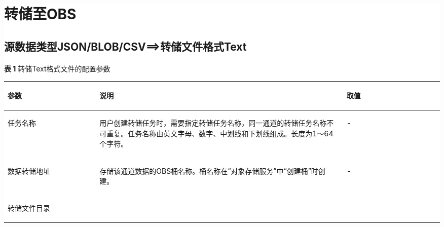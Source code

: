 # 转储至OBS<a name="dayu_01_0213"></a>

## 源数据类型JSON/BLOB/CSV==\>转储文件格式Text<a name="zh-cn_topic_0165739417_section5760185410392"></a>

**表 1**  转储Text格式文件的配置参数

<a name="zh-cn_topic_0165739417_table18468165816451"></a>
<table><thead align="left"><tr id="zh-cn_topic_0165739417_row15468165811456"><th class="cellrowborder" valign="top" width="21.08210821082108%" id="mcps1.2.4.1.1"><p id="zh-cn_topic_0165739417_p1746865813454"><a name="zh-cn_topic_0165739417_p1746865813454"></a><a name="zh-cn_topic_0165739417_p1746865813454"></a>参数</p>
</th>
<th class="cellrowborder" valign="top" width="56.66566656665667%" id="mcps1.2.4.1.2"><p id="zh-cn_topic_0165739417_p1746811580453"><a name="zh-cn_topic_0165739417_p1746811580453"></a><a name="zh-cn_topic_0165739417_p1746811580453"></a>说明</p>
</th>
<th class="cellrowborder" valign="top" width="22.252225222522252%" id="mcps1.2.4.1.3"><p id="zh-cn_topic_0165739417_p184682582458"><a name="zh-cn_topic_0165739417_p184682582458"></a><a name="zh-cn_topic_0165739417_p184682582458"></a>取值</p>
</th>
</tr>
</thead>
<tbody><tr id="zh-cn_topic_0165739417_row846805820453"><td class="cellrowborder" valign="top" width="21.08210821082108%" headers="mcps1.2.4.1.1 "><p id="zh-cn_topic_0165739417_p4468195810455"><a name="zh-cn_topic_0165739417_p4468195810455"></a><a name="zh-cn_topic_0165739417_p4468195810455"></a>任务名称</p>
</td>
<td class="cellrowborder" valign="top" width="56.66566656665667%" headers="mcps1.2.4.1.2 "><p id="zh-cn_topic_0165739417_zh-cn_topic_0120206045_p15371132211357"><a name="zh-cn_topic_0165739417_zh-cn_topic_0120206045_p15371132211357"></a><a name="zh-cn_topic_0165739417_zh-cn_topic_0120206045_p15371132211357"></a>用户创建转储任务时，需要指定转储任务名称，同一通道的转储任务名称不可重复。任务名称由<span id="zh-cn_topic_0165739417_zh-cn_topic_0120206045_text2371822163519"><a name="zh-cn_topic_0165739417_zh-cn_topic_0120206045_text2371822163519"></a><a name="zh-cn_topic_0165739417_zh-cn_topic_0120206045_text2371822163519"></a>英文字母、数字、中划线和下划线组成。</span>长度为1～64个字符。</p>
</td>
<td class="cellrowborder" valign="top" width="22.252225222522252%" headers="mcps1.2.4.1.3 "><p id="zh-cn_topic_0165739417_zh-cn_topic_0120206045_p9371522113518"><a name="zh-cn_topic_0165739417_zh-cn_topic_0120206045_p9371522113518"></a><a name="zh-cn_topic_0165739417_zh-cn_topic_0120206045_p9371522113518"></a>-</p>
</td>
</tr>
<tr id="zh-cn_topic_0165739417_row346865813454"><td class="cellrowborder" valign="top" width="21.08210821082108%" headers="mcps1.2.4.1.1 "><p id="zh-cn_topic_0165739417_p114692058184513"><a name="zh-cn_topic_0165739417_p114692058184513"></a><a name="zh-cn_topic_0165739417_p114692058184513"></a>数据转储地址</p>
</td>
<td class="cellrowborder" valign="top" width="56.66566656665667%" headers="mcps1.2.4.1.2 "><p id="zh-cn_topic_0165739417_zh-cn_topic_0120206045_p737182214358"><a name="zh-cn_topic_0165739417_zh-cn_topic_0120206045_p737182214358"></a><a name="zh-cn_topic_0165739417_zh-cn_topic_0120206045_p737182214358"></a>存储该通道数据的OBS桶名称。桶名称在“对象存储服务”中“创建桶”时创建。</p>
</td>
<td class="cellrowborder" valign="top" width="22.252225222522252%" headers="mcps1.2.4.1.3 "><p id="zh-cn_topic_0165739417_zh-cn_topic_0120206045_p93712225357"><a name="zh-cn_topic_0165739417_zh-cn_topic_0120206045_p93712225357"></a><a name="zh-cn_topic_0165739417_zh-cn_topic_0120206045_p93712225357"></a>-</p>
</td>
</tr>
<tr id="zh-cn_topic_0165739417_row174699584459"><td class="cellrowborder" valign="top" width="21.08210821082108%" headers="mcps1.2.4.1.1 "><p id="zh-cn_topic_0165739417_p1046914582454"><a name="zh-cn_topic_0165739417_p1046914582454"></a><a name="zh-cn_topic_0165739417_p1046914582454"></a>转储文件目录</p>
</td>